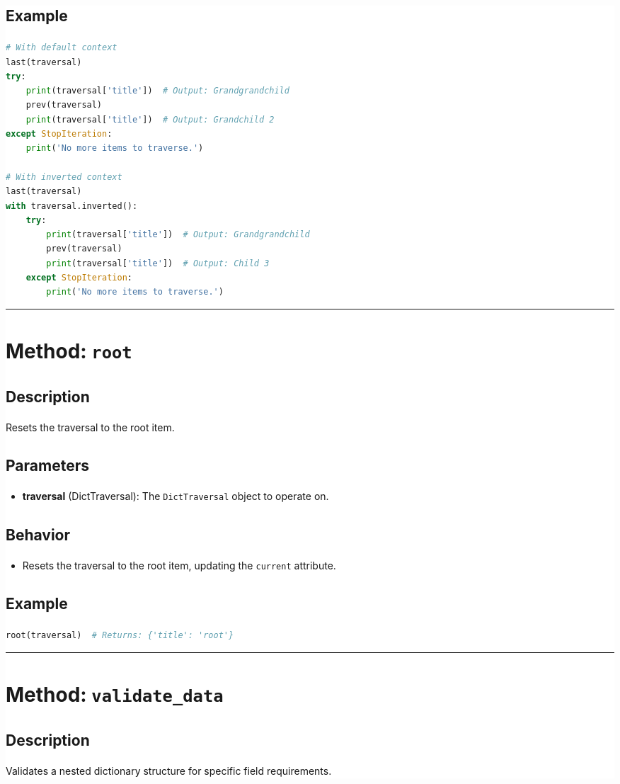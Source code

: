 ## Example
 ```python
 # With default context
 last(traversal)
 try:
     print(traversal['title'])  # Output: Grandgrandchild
     prev(traversal)
     print(traversal['title'])  # Output: Grandchild 2
 except StopIteration:
     print('No more items to traverse.')

 # With inverted context
 last(traversal)
 with traversal.inverted():
     try:
         print(traversal['title'])  # Output: Grandgrandchild
         prev(traversal)
         print(traversal['title'])  # Output: Child 3
     except StopIteration:
         print('No more items to traverse.')
 ```

---



# Method: `root`

## Description
Resets the traversal to the root item.

## Parameters
- __traversal__ (DictTraversal): The `DictTraversal` object to operate on.
## Behavior
 - Resets the traversal to the root item, updating the `current` attribute.

## Example
 ```python
 root(traversal)  # Returns: {'title': 'root'}
 ```

---



# Method: `validate_data`

## Description
Validates a nested dictionary structure for specific field requirements.
